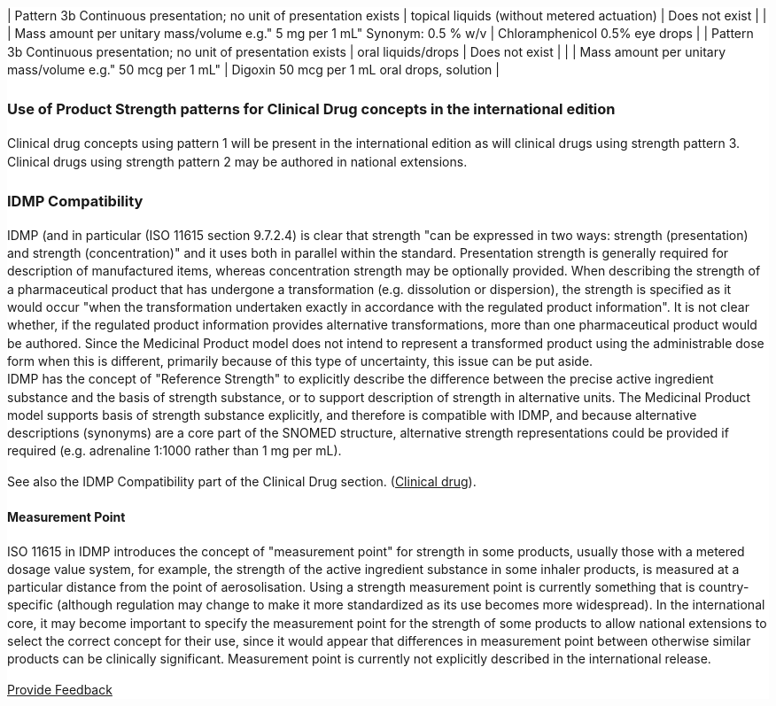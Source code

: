 | Pattern 3b Continuous presentation; no unit of presentation exists                                                                                                                                                                                                                          | topical liquids (without metered actuation)                    | Does not exist                                        |                                                                                                             |                                                                                           | Mass amount per unitary mass/volume e.g." 5 mg per 1 mL" Synonym: 0.5 % w/v                                                                                             | Chloramphenicol 0.5% eye drops                                               |
| Pattern 3b Continuous presentation; no unit of presentation exists                                                                                                                                                                                                                          | oral liquids/drops                                             | Does not exist                                        |                                                                                                             |                                                                                           | Mass amount per unitary mass/volume e.g." 50 mcg per 1 mL"                                                                                                              | Digoxin 50 mcg per 1 mL oral drops, solution                                 |

### **Use of Product Strength patterns for Clinical Drug concepts in the international edition**

Clinical drug concepts using pattern 1 will be present in the international edition as will clinical drugs using strength pattern 3. Clinical drugs using strength pattern 2 may be authored in national extensions.

### **IDMP Compatibility**

IDMP (and in particular (ISO 11615 section 9.7.2.4) is clear that strength "can be expressed in two ways: strength (presentation) and strength (concentration)" and it uses both in parallel within the standard. Presentation strength is generally required for description of manufactured items, whereas concentration strength may be optionally provided. When describing the strength of a pharmaceutical product that has undergone a transformation (e.g. dissolution or dispersion), the strength is specified as it would occur "when the transformation undertaken exactly in accordance with the regulated product information". It is not clear whether, if the regulated product information provides alternative transformations, more than one pharmaceutical product would be authored. Since the Medicinal Product model does not intend to represent a transformed product using the administrable dose form when this is different, primarily because of this type of uncertainty, this issue can be put aside.\
IDMP has the concept of "Reference Strength" to explicitly describe the difference between the precise active ingredient substance and the basis of strength substance, or to support description of strength in alternative units. The Medicinal Product model supports basis of strength substance explicitly, and therefore is compatible with IDMP, and because alternative descriptions (synonyms) are a core part of the SNOMED structure, alternative strength representations could be provided if required (e.g. adrenaline 1:1000 rather than 1 mg per mL).

See also the IDMP Compatibility part of the Clinical Drug section. ([Clinical drug](../../../../../authoring/pharmaceutical-and-biologic-product/Clinical-drug_212340375.html)).

#### **Measurement Point**

ISO 11615 in IDMP introduces the concept of "measurement point" for strength in some products, usually those with a metered dosage value system, for example, the strength of the active ingredient substance in some inhaler products, is measured at a particular distance from the point of aerosolisation. Using a strength measurement point is currently something that is country-specific (although regulation may change to make it more standardized as its use becomes more widespread). In the international core, it may become important to specify the measurement point for the strength of some products to allow national extensions to select the correct concept for their use, since it would appear that differences in measurement point between otherwise similar products can be clinically significant. Measurement point is currently not explicitly described in the international release.






<a href="https://docs.google.com/forms/d/e/1FAIpQLScTmbZIf0UEQwYDkY27EEWBkaiYkHSbR0_9DmFrMLXoQLyL7Q/viewform?usp=pp_url&entry.1767247133=SCT+Editorial+Guide&entry.670899847=Ingredient%20Strength%20Attributes" class="button primary">Provide Feedback</a>
